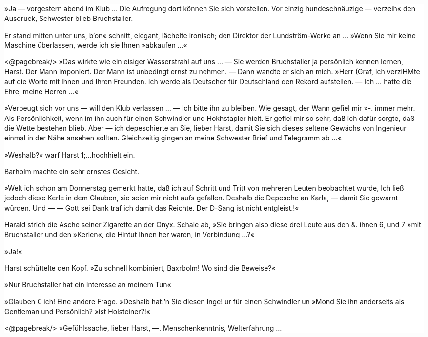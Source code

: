 »Ja — vorgestern abend im Klub … Die Aufregung
dort können Sie sich vorstellen. Vor einzig hundeschnäuzige
— verzeih« den Ausdruck, Schwester blieb Bruchstaller.

Er stand mitten unter uns, b’on« schnitt, elegant, lächelte
ironisch; den Direktor der Lundström-Werke an … »Wenn
Sie mir keine Maschine überlassen, werde ich sie Ihnen
»abkaufen …«

<@pagebreak/>
»Das wirkte wie ein eisiger Wasserstrahl auf uns … —
Sie werden Bruchstaller ja persönlich kennen lernen, Harst.
Der Mann imponiert. Der Mann ist unbedingt ernst zu nehmen.
— Dann wandte er sich an mich. »Herr (Graf, ich verziHMte
auf die Worte mit Ihnen und Ihren Freunden. Ich
werde als Deutscher für Deutschland den Rekord aufstellen. —
Ich … hatte die Ehre, meine Herren …«

»Verbeugt sich vor uns — will den Klub verlassen … —
Ich bitte ihn zu bleiben. Wie gesagt, der Wann gefiel mir
»-. immer mehr. Als Persönlichkeit, wenn im ihn auch für
einen Schwindler und Hokhstapler hielt. Er gefiel mir so
sehr, daß ich dafür sorgte, daß die Wette bestehen blieb.
Aber — ich depeschierte an Sie, lieber Harst, damit Sie sich
dieses seltene Gewächs von Ingenieur einmal in der Nähe
ansehen sollten. Gleichzeitig gingen an meine Schwester Brief
und Telegramm ab …«

»Weshalb?« warf Harst 1;…hochhielt ein.

Barholm machte ein sehr ernstes Gesicht.

»Welt ich schon am Donnerstag gemerkt hatte, daß ich auf
Schritt und Tritt von mehreren Leuten beobachtet wurde, Ich
ließ jedoch diese Kerle in dem Glauben, sie seien mir nicht aufs
gefallen. Deshalb die Depesche an Karla, — damit Sie gewarnt
würden. Und — — Gott sei Dank traf ich damit das
Reichte. Der D-Sang ist nicht entgleist.!«

Harald strich die Asche seiner Zigarette an der Onyx.
Schale ab, »Sie bringen also diese drei Leute aus den
&. ihnen 6, und 7 »mit Bruchstaller und den »Kerlen«, die
Hintut Ihnen her waren, in Verbindung …?«

»Ja!«

Harst schüttelte den Kopf. »Zu schnell kombiniert, Baxrbolm!
Wo sind die Beweise?«

»Nur Bruchstaller hat ein Interesse an meinem Tun«

»Glauben € ich! Eine andere Frage. »Deshalb hat:’n
Sie diesen Inge! ur für einen Schwindler un »Mond Sie ihn
anderseits als Gentleman und Persönlich? »ist Holsteiner?!«

<@pagebreak/>
»Gefühlssache, lieber Harst, —. Menschenkenntnis, Welterfahrung
…
